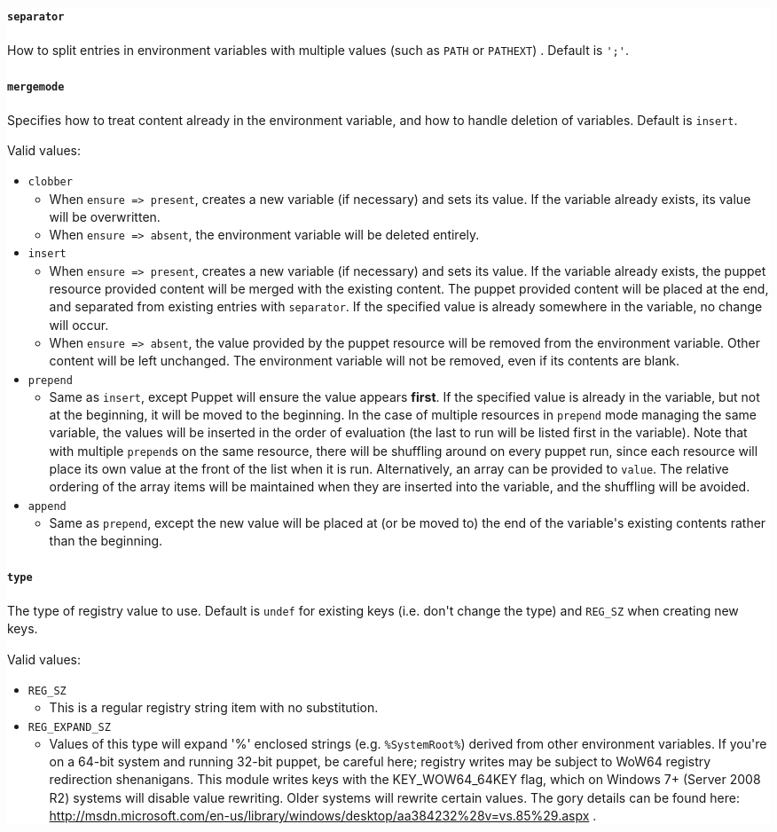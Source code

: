 #### `separator`

How to split entries in environment variables with multiple values (such as
`PATH` or `PATHEXT`) . Default is `';'`.

#### `mergemode`

Specifies how to treat content already in the environment variable, and how to
handle deletion of variables. Default is `insert`.

Valid values:

- `clobber`
  - When `ensure => present`, creates a new variable (if necessary) and sets
    its value. If the variable already exists, its value will be overwritten.
  - When `ensure => absent`, the environment variable will be deleted entirely.
- `insert`
  - When `ensure => present`, creates a new variable (if necessary) and sets
    its value. If the variable already exists, the puppet resource provided
    content will be merged with the existing content. The puppet provided content
    will be placed at the end, and separated from existing entries with
    `separator`. If the specified value is already somewhere in the variable, no
    change will occur.
  - When `ensure => absent`, the value provided by the puppet resource will be
    removed from the environment variable. Other content will be left
    unchanged. The environment variable will not be removed, even if its
    contents are blank.
- `prepend`
  - Same as `insert`, except Puppet will ensure the value appears **first**. If
    the specified value is already in the variable, but not at the beginning, it
    will be moved to the beginning. In the case of multiple resources in
    `prepend` mode managing the same variable, the values will be inserted in the
    order of evaluation (the last to run will be listed first in the variable).
    Note that with multiple `prepend`s on the same resource, there will be
    shuffling around on every puppet run, since each resource will place its own
    value at the front of the list when it is run. Alternatively, an array can be
    provided to `value`.  The relative ordering of the array items will be
    maintained when they are inserted into the variable, and the shuffling will
    be avoided.
- `append`
  - Same as `prepend`, except the new value will be placed at (or be moved to) the end of the
    variable's existing contents rather than the beginning.

#### `type`

The type of registry value to use. Default is `undef` for existing keys (i.e.
don't change the type) and `REG_SZ` when creating new keys.

Valid values:

- `REG_SZ`
  - This is a regular registry string item with no substitution.
- `REG_EXPAND_SZ`
  - Values of this type will expand '%' enclosed strings (e.g. `%SystemRoot%`)
    derived from other environment variables. If you're on a 64-bit system and
    running 32-bit puppet, be careful here; registry writes may be subject to
    WoW64 registry redirection shenanigans. This module writes keys with the
    KEY_WOW64_64KEY flag, which on Windows 7+ (Server 2008 R2) systems will
    disable value rewriting. Older systems will rewrite certain values. The
    gory details can be found here:
    http://msdn.microsoft.com/en-us/library/windows/desktop/aa384232%28v=vs.85%29.aspx
    .

